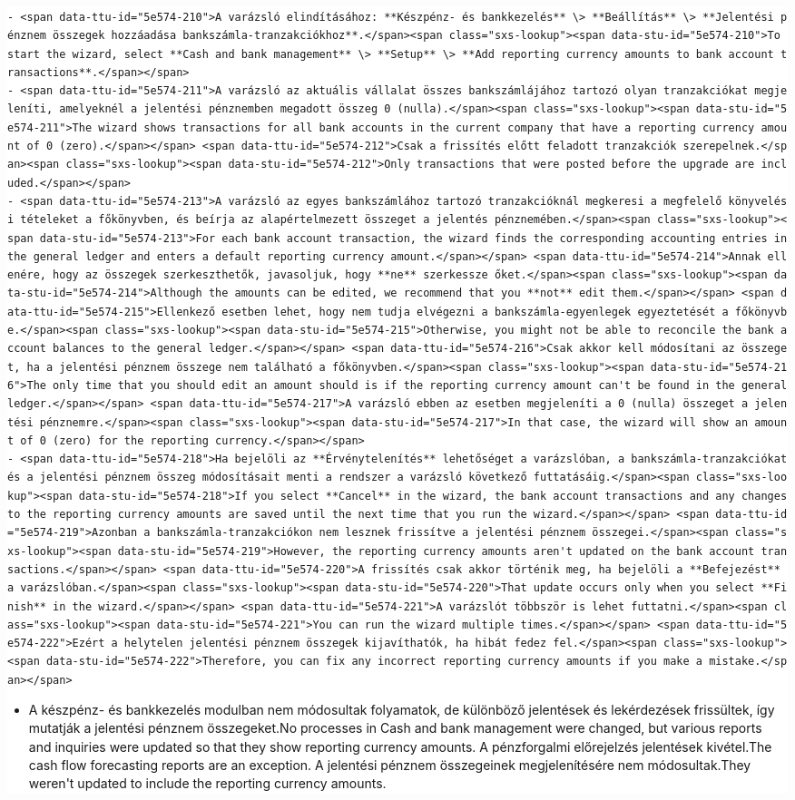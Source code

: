     - <span data-ttu-id="5e574-210">A varázsló elindításához: **Készpénz- és bankkezelés** \> **Beállítás** \> **Jelentési pénznem összegek hozzáadása bankszámla-tranzakciókhoz**.</span><span class="sxs-lookup"><span data-stu-id="5e574-210">To start the wizard, select **Cash and bank management** \> **Setup** \> **Add reporting currency amounts to bank account transactions**.</span></span>
    - <span data-ttu-id="5e574-211">A varázsló az aktuális vállalat összes bankszámlájához tartozó olyan tranzakciókat megjeleníti, amelyeknél a jelentési pénznemben megadott összeg 0 (nulla).</span><span class="sxs-lookup"><span data-stu-id="5e574-211">The wizard shows transactions for all bank accounts in the current company that have a reporting currency amount of 0 (zero).</span></span> <span data-ttu-id="5e574-212">Csak a frissítés előtt feladott tranzakciók szerepelnek.</span><span class="sxs-lookup"><span data-stu-id="5e574-212">Only transactions that were posted before the upgrade are included.</span></span>
    - <span data-ttu-id="5e574-213">A varázsló az egyes bankszámlához tartozó tranzakcióknál megkeresi a megfelelő könyvelési tételeket a főkönyvben, és beírja az alapértelmezett összeget a jelentés pénznemében.</span><span class="sxs-lookup"><span data-stu-id="5e574-213">For each bank account transaction, the wizard finds the corresponding accounting entries in the general ledger and enters a default reporting currency amount.</span></span> <span data-ttu-id="5e574-214">Annak ellenére, hogy az összegek szerkeszthetők, javasoljuk, hogy **ne** szerkessze őket.</span><span class="sxs-lookup"><span data-stu-id="5e574-214">Although the amounts can be edited, we recommend that you **not** edit them.</span></span> <span data-ttu-id="5e574-215">Ellenkező esetben lehet, hogy nem tudja elvégezni a bankszámla-egyenlegek egyeztetését a főkönyvbe.</span><span class="sxs-lookup"><span data-stu-id="5e574-215">Otherwise, you might not be able to reconcile the bank account balances to the general ledger.</span></span> <span data-ttu-id="5e574-216">Csak akkor kell módosítani az összeget, ha a jelentési pénznem összege nem található a főkönyvben.</span><span class="sxs-lookup"><span data-stu-id="5e574-216">The only time that you should edit an amount should is if the reporting currency amount can't be found in the general ledger.</span></span> <span data-ttu-id="5e574-217">A varázsló ebben az esetben megjeleníti a 0 (nulla) összeget a jelentési pénznemre.</span><span class="sxs-lookup"><span data-stu-id="5e574-217">In that case, the wizard will show an amount of 0 (zero) for the reporting currency.</span></span>
    - <span data-ttu-id="5e574-218">Ha bejelöli az **Érvénytelenítés** lehetőséget a varázslóban, a bankszámla-tranzakciókat és a jelentési pénznem összeg módosításait menti a rendszer a varázsló következő futtatásáig.</span><span class="sxs-lookup"><span data-stu-id="5e574-218">If you select **Cancel** in the wizard, the bank account transactions and any changes to the reporting currency amounts are saved until the next time that you run the wizard.</span></span> <span data-ttu-id="5e574-219">Azonban a bankszámla-tranzakciókon nem lesznek frissítve a jelentési pénznem összegei.</span><span class="sxs-lookup"><span data-stu-id="5e574-219">However, the reporting currency amounts aren't updated on the bank account transactions.</span></span> <span data-ttu-id="5e574-220">A frissítés csak akkor történik meg, ha bejelöli a **Befejezést** a varázslóban.</span><span class="sxs-lookup"><span data-stu-id="5e574-220">That update occurs only when you select **Finish** in the wizard.</span></span> <span data-ttu-id="5e574-221">A varázslót többször is lehet futtatni.</span><span class="sxs-lookup"><span data-stu-id="5e574-221">You can run the wizard multiple times.</span></span> <span data-ttu-id="5e574-222">Ezért a helytelen jelentési pénznem összegek kijavíthatók, ha hibát fedez fel.</span><span class="sxs-lookup"><span data-stu-id="5e574-222">Therefore, you can fix any incorrect reporting currency amounts if you make a mistake.</span></span>

- <span data-ttu-id="5e574-223">A készpénz- és bankkezelés modulban nem módosultak folyamatok, de különböző jelentések és lekérdezések frissültek, így mutatják a jelentési pénznem összegeket.</span><span class="sxs-lookup"><span data-stu-id="5e574-223">No processes in Cash and bank management were changed, but various reports and inquiries were updated so that they show reporting currency amounts.</span></span> <span data-ttu-id="5e574-224">A pénzforgalmi előrejelzés jelentések kivétel.</span><span class="sxs-lookup"><span data-stu-id="5e574-224">The cash flow forecasting reports are an exception.</span></span> <span data-ttu-id="5e574-225">A jelentési pénznem összegeinek megjelenítésére nem módosultak.</span><span class="sxs-lookup"><span data-stu-id="5e574-225">They weren't updated to include the reporting currency amounts.</span></span>
